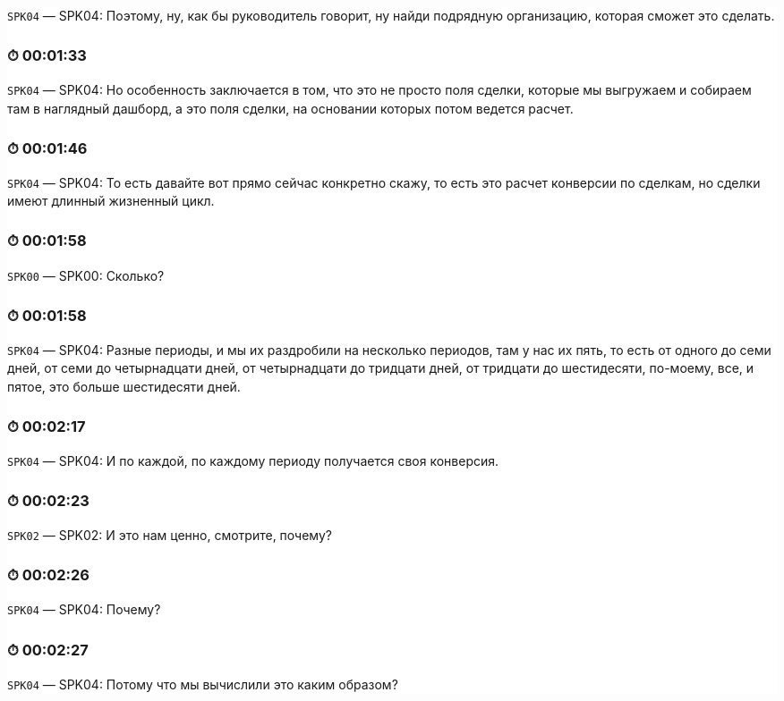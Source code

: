 `SPK04` — SPK04:  Поэтому, ну, как бы руководитель говорит, ну найди подрядную организацию, которая сможет это сделать.

<a id="tc000133"></a>

### ⏱ 00:01:33

`SPK04` — SPK04:  Но особенность заключается в том, что это не просто поля сделки, которые мы выгружаем и собираем там в наглядный дашборд, а это поля сделки, на основании которых потом ведется расчет.

<a id="tc000146"></a>

### ⏱ 00:01:46

`SPK04` — SPK04:  То есть давайте вот прямо сейчас конкретно скажу, то есть это расчет конверсии по сделкам, но сделки имеют длинный жизненный цикл.

<a id="tc000158"></a>

### ⏱ 00:01:58

`SPK00` — SPK00:  Сколько?

<a id="tc000158"></a>

### ⏱ 00:01:58

`SPK04` — SPK04:  Разные периоды, и мы их раздробили на несколько периодов, там у нас их пять, то есть от одного до семи дней, от семи до четырнадцати дней, от четырнадцати до тридцати дней, от тридцати до шестидесяти, по-моему, все, и пятое, это больше шестидесяти дней.

<a id="tc000217"></a>

### ⏱ 00:02:17

`SPK04` — SPK04:  И по каждой, по каждому периоду получается своя конверсия.

<a id="tc000223"></a>

### ⏱ 00:02:23

`SPK02` — SPK02:  И это нам ценно, смотрите, почему?

<a id="tc000226"></a>

### ⏱ 00:02:26

`SPK04` — SPK04:  Почему?

<a id="tc000227"></a>

### ⏱ 00:02:27

`SPK04` — SPK04:  Потому что мы вычислили это каким образом?

<a id="tc000229"></a>
